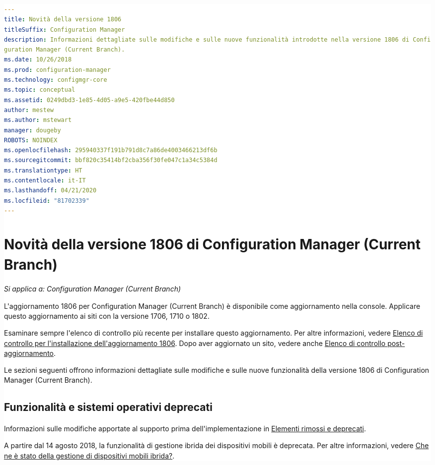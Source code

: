```yaml
---
title: Novità della versione 1806
titleSuffix: Configuration Manager
description: Informazioni dettagliate sulle modifiche e sulle nuove funzionalità introdotte nella versione 1806 di Configuration Manager (Current Branch).
ms.date: 10/26/2018
ms.prod: configuration-manager
ms.technology: configmgr-core
ms.topic: conceptual
ms.assetid: 0249dbd3-1e85-4d05-a9e5-420fbe44d850
author: mestew
ms.author: mstewart
manager: dougeby
ROBOTS: NOINDEX
ms.openlocfilehash: 295940337f191b791d8c7a86de4003466213df6b
ms.sourcegitcommit: bbf820c35414bf2cba356f30fe047c1a34c5384d
ms.translationtype: HT
ms.contentlocale: it-IT
ms.lasthandoff: 04/21/2020
ms.locfileid: "81702339"
---
```

# <a name="whats-new-in-version-1806-of-configuration-manager-current-branch"></a>Novità della versione 1806 di Configuration Manager (Current Branch)

*Si applica a: Configuration Manager (Current Branch)*

L'aggiornamento 1806 per Configuration Manager (Current Branch) è disponibile come aggiornamento nella console. Applicare questo aggiornamento ai siti con la versione 1706, 1710 o 1802. 

Esaminare sempre l'elenco di controllo più recente per installare questo aggiornamento. Per altre informazioni, vedere [Elenco di controllo per l'installazione dell'aggiornamento 1806](../../servers/manage/checklist-for-installing-update-1806.md). Dopo aver aggiornato un sito, vedere anche [Elenco di controllo post-aggiornamento](../../servers/manage/checklist-for-installing-update-1806.md#post-update-checklist).



Le sezioni seguenti offrono informazioni dettagliate sulle modifiche e sulle nuove funzionalità della versione 1806 di Configuration Manager (Current Branch).  



## <a name="deprecated-features-and-operating-systems"></a>Funzionalità e sistemi operativi deprecati

Informazioni sulle modifiche apportate al supporto prima dell'implementazione in [Elementi rimossi e deprecati](deprecated/removed-and-deprecated.md).

A partire dal 14 agosto 2018, la funzionalità di gestione ibrida dei dispositivi mobili è deprecata. Per altre informazioni, vedere [Che ne è stato della gestione di dispositivi mobili ibrida?](../../../mdm/understand/what-happened-to-hybrid.md).  
